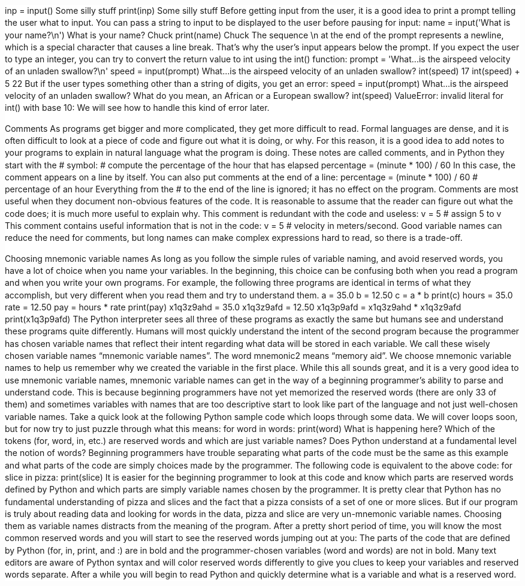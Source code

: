 inp = input() Some silly stuff print(inp) Some silly stuff Before getting input from the user, it is a good idea to print a prompt telling the user what to input. You can pass a string to input to be displayed to the user before pausing for input: name = input('What is your name?\n') What is your name? Chuck print(name) Chuck The sequence \n at the end of the prompt represents a newline, which is a special character that causes a line break. That’s why the user’s input appears below the prompt. If you expect the user to type an integer, you can try to convert the return value to int using the int() function: prompt = 'What...is the airspeed velocity of an unladen swallow?\n' speed = input(prompt) What...is the airspeed velocity of an unladen swallow? int(speed) 17 int(speed) + 5 22 But if the user types something other than a string of digits, you get an error: speed = input(prompt) What...is the airspeed velocity of an unladen swallow? What do you mean, an African or a European swallow? int(speed) ValueError: invalid literal for int() with base 10: We will see how to handle this kind of error later.

Comments As programs get bigger and more complicated, they get more difficult to read. Formal languages are dense, and it is often difficult to look at a piece of code and figure out what it is doing, or why. For this reason, it is a good idea to add notes to your programs to explain in natural language what the program is doing. These notes are called comments, and in Python they start with the # symbol: # compute the percentage of the hour that has elapsed percentage = (minute * 100) / 60 In this case, the comment appears on a line by itself. You can also put comments at the end of a line: percentage = (minute * 100) / 60 # percentage of an hour Everything from the # to the end of the line is ignored; it has no effect on the program. Comments are most useful when they document non-obvious features of the code. It is reasonable to assume that the reader can figure out what the code does; it is much more useful to explain why. This comment is redundant with the code and useless: v = 5 # assign 5 to v This comment contains useful information that is not in the code: v = 5 # velocity in meters/second. Good variable names can reduce the need for comments, but long names can make complex expressions hard to read, so there is a trade-off.

Choosing mnemonic variable names As long as you follow the simple rules of variable naming, and avoid reserved words, you have a lot of choice when you name your variables. In the beginning, this choice can be confusing both when you read a program and when you write your own programs. For example, the following three programs are identical in terms of what they accomplish, but very different when you read them and try to understand them. a = 35.0 b = 12.50 c = a * b print(c) hours = 35.0 rate = 12.50 pay = hours * rate print(pay) x1q3z9ahd = 35.0 x1q3z9afd = 12.50 x1q3p9afd = x1q3z9ahd * x1q3z9afd print(x1q3p9afd) The Python interpreter sees all three of these programs as exactly the same but humans see and understand these programs quite differently. Humans will most quickly understand the intent of the second program because the programmer has chosen variable names that reflect their intent regarding what data will be stored in each variable. We call these wisely chosen variable names “mnemonic variable names”. The word mnemonic2 means “memory aid”. We choose mnemonic variable names to help us remember why we created the variable in the first place. While this all sounds great, and it is a very good idea to use mnemonic variable names, mnemonic variable names can get in the way of a beginning programmer’s ability to parse and understand code. This is because beginning programmers have not yet memorized the reserved words (there are only 33 of them) and sometimes variables with names that are too descriptive start to look like part of the language and not just well-chosen variable names. Take a quick look at the following Python sample code which loops through some data. We will cover loops soon, but for now try to just puzzle through what this means: for word in words: print(word) What is happening here? Which of the tokens (for, word, in, etc.) are reserved words and which are just variable names? Does Python understand at a fundamental level the notion of words? Beginning programmers have trouble separating what parts of the code must be the same as this example and what parts of the code are simply choices made by the programmer. The following code is equivalent to the above code: for slice in pizza: print(slice) It is easier for the beginning programmer to look at this code and know which parts are reserved words defined by Python and which parts are simply variable names chosen by the programmer. It is pretty clear that Python has no fundamental understanding of pizza and slices and the fact that a pizza consists of a set of one or more slices. But if our program is truly about reading data and looking for words in the data, pizza and slice are very un-mnemonic variable names. Choosing them as variable names distracts from the meaning of the program. After a pretty short period of time, you will know the most common reserved words and you will start to see the reserved words jumping out at you: The parts of the code that are defined by Python (for, in, print, and :) are in bold and the programmer-chosen variables (word and words) are not in bold. Many text editors are aware of Python syntax and will color reserved words differently to give you clues to keep your variables and reserved words separate. After a while you will begin to read Python and quickly determine what is a variable and what is a reserved word.
